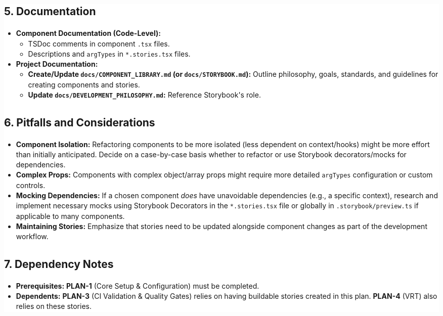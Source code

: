 ## 5. Documentation

*   **Component Documentation (Code-Level):**
    *   TSDoc comments in component `.tsx` files.
    *   Descriptions and `argTypes` in `*.stories.tsx` files.
*   **Project Documentation:**
    *   **Create/Update `docs/COMPONENT_LIBRARY.md` (or `docs/STORYBOOK.md`):** Outline philosophy, goals, standards, and guidelines for creating components and stories.
    *   **Update `docs/DEVELOPMENT_PHILOSOPHY.md`:** Reference Storybook's role.

## 6. Pitfalls and Considerations

*   **Component Isolation:** Refactoring components to be more isolated (less dependent on context/hooks) might be more effort than initially anticipated. Decide on a case-by-case basis whether to refactor or use Storybook decorators/mocks for dependencies.
*   **Complex Props:** Components with complex object/array props might require more detailed `argTypes` configuration or custom controls.
*   **Mocking Dependencies:** If a chosen component *does* have unavoidable dependencies (e.g., a specific context), research and implement necessary mocks using Storybook Decorators in the `*.stories.tsx` file or globally in `.storybook/preview.ts` if applicable to many components.
*   **Maintaining Stories:** Emphasize that stories need to be updated alongside component changes as part of the development workflow.

## 7. Dependency Notes

*   **Prerequisites:** **PLAN-1** (Core Setup & Configuration) must be completed.
*   **Dependents:** **PLAN-3** (CI Validation & Quality Gates) relies on having buildable stories created in this plan. **PLAN-4** (VRT) also relies on these stories.

